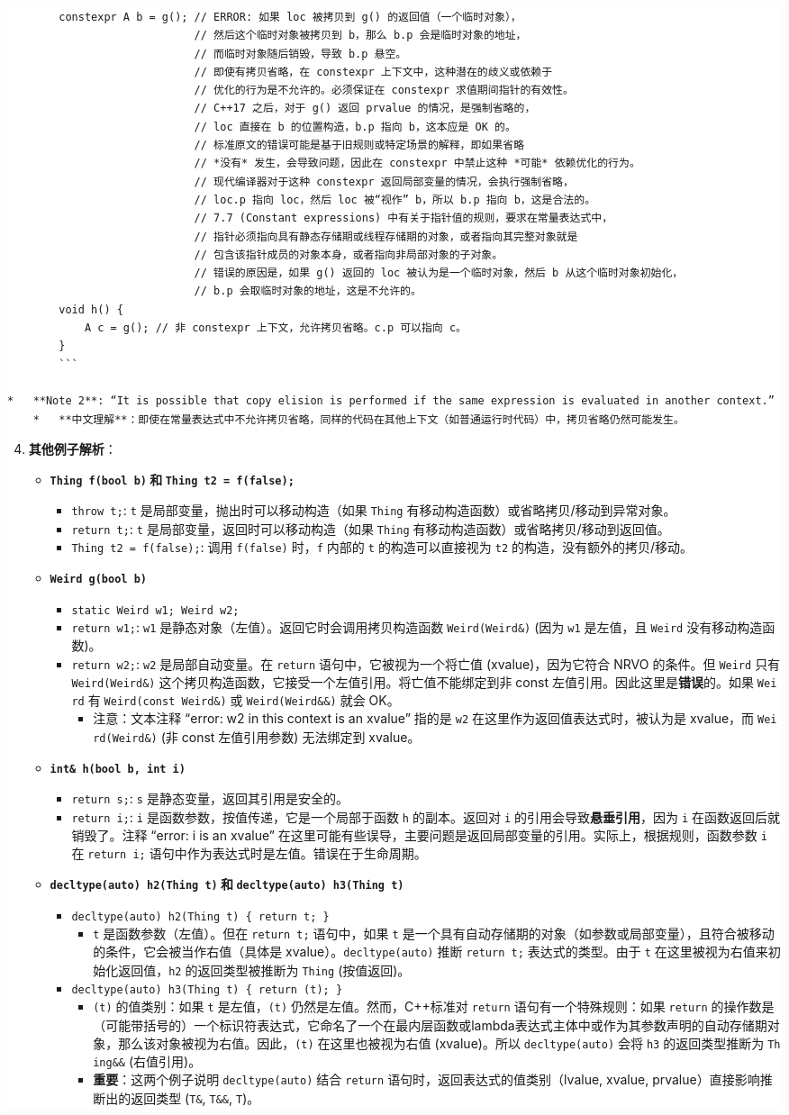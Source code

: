            constexpr A b = g(); // ERROR: 如果 loc 被拷贝到 g() 的返回值（一个临时对象），
                                 // 然后这个临时对象被拷贝到 b，那么 b.p 会是临时对象的地址，
                                 // 而临时对象随后销毁，导致 b.p 悬空。
                                 // 即使有拷贝省略，在 constexpr 上下文中，这种潜在的歧义或依赖于
                                 // 优化的行为是不允许的。必须保证在 constexpr 求值期间指针的有效性。
                                 // C++17 之后，对于 g() 返回 prvalue 的情况，是强制省略的，
                                 // loc 直接在 b 的位置构造，b.p 指向 b，这本应是 OK 的。
                                 // 标准原文的错误可能是基于旧规则或特定场景的解释，即如果省略
                                 // *没有* 发生，会导致问题，因此在 constexpr 中禁止这种 *可能* 依赖优化的行为。
                                 // 现代编译器对于这种 constexpr 返回局部变量的情况，会执行强制省略，
                                 // loc.p 指向 loc，然后 loc 被“视作” b，所以 b.p 指向 b，这是合法的。
                                 // 7.7 (Constant expressions) 中有关于指针值的规则，要求在常量表达式中，
                                 // 指针必须指向具有静态存储期或线程存储期的对象，或者指向其完整对象就是
                                 // 包含该指针成员的对象本身，或者指向非局部对象的子对象。
                                 // 错误的原因是，如果 g() 返回的 loc 被认为是一个临时对象，然后 b 从这个临时对象初始化，
                                 // b.p 会取临时对象的地址，这是不允许的。
            void h() {
                A c = g(); // 非 constexpr 上下文，允许拷贝省略。c.p 可以指向 c。
            }
            ```

    *   **Note 2**: “It is possible that copy elision is performed if the same expression is evaluated in another context.”
        *   **中文理解**：即使在常量表达式中不允许拷贝省略，同样的代码在其他上下文（如普通运行时代码）中，拷贝省略仍然可能发生。

4.  **其他例子解析**：

    *   **`Thing f(bool b)` 和 `Thing t2 = f(false);`**
        *   `throw t;`: `t` 是局部变量，抛出时可以移动构造（如果 `Thing` 有移动构造函数）或省略拷贝/移动到异常对象。
        *   `return t;`: `t` 是局部变量，返回时可以移动构造（如果 `Thing` 有移动构造函数）或省略拷贝/移动到返回值。
        *   `Thing t2 = f(false);`: 调用 `f(false)` 时，`f` 内部的 `t` 的构造可以直接视为 `t2` 的构造，没有额外的拷贝/移动。

    *   **`Weird g(bool b)`**
        *   `static Weird w1; Weird w2;`
        *   `return w1;`: `w1` 是静态对象（左值）。返回它时会调用拷贝构造函数 `Weird(Weird&)` (因为 `w1` 是左值，且 `Weird` 没有移动构造函数)。
        *   `return w2;`: `w2` 是局部自动变量。在 `return` 语句中，它被视为一个将亡值 (xvalue)，因为它符合 NRVO 的条件。但 `Weird` 只有 `Weird(Weird&)` 这个拷贝构造函数，它接受一个左值引用。将亡值不能绑定到非 const 左值引用。因此这里是**错误**的。如果 `Weird` 有 `Weird(const Weird&)` 或 `Weird(Weird&&)` 就会 OK。
            *   注意：文本注释 “error: w2 in this context is an xvalue” 指的是 `w2` 在这里作为返回值表达式时，被认为是 xvalue，而 `Weird(Weird&)` (非 const 左值引用参数) 无法绑定到 xvalue。

    *   **`int& h(bool b, int i)`**
        *   `return s;`: `s` 是静态变量，返回其引用是安全的。
        *   `return i;`: `i` 是函数参数，按值传递，它是一个局部于函数 `h` 的副本。返回对 `i` 的引用会导致**悬垂引用**，因为 `i` 在函数返回后就销毁了。注释 “error: i is an xvalue” 在这里可能有些误导，主要问题是返回局部变量的引用。实际上，根据规则，函数参数 `i` 在 `return i;` 语句中作为表达式时是左值。错误在于生命周期。

    *   **`decltype(auto) h2(Thing t)` 和 `decltype(auto) h3(Thing t)`**
        *   `decltype(auto) h2(Thing t) { return t; }`
            *   `t` 是函数参数（左值）。但在 `return t;` 语句中，如果 `t` 是一个具有自动存储期的对象（如参数或局部变量），且符合被移动的条件，它会被当作右值（具体是 xvalue）。`decltype(auto)` 推断 `return t;` 表达式的类型。由于 `t` 在这里被视为右值来初始化返回值，`h2` 的返回类型被推断为 `Thing` (按值返回)。
        *   `decltype(auto) h3(Thing t) { return (t); }`
            *   `(t)` 的值类别：如果 `t` 是左值，`(t)` 仍然是左值。然而，C++标准对 `return` 语句有一个特殊规则：如果 `return` 的操作数是（可能带括号的）一个标识符表达式，它命名了一个在最内层函数或lambda表达式主体中或作为其参数声明的自动存储期对象，那么该对象被视为右值。因此，`(t)` 在这里也被视为右值 (xvalue)。所以 `decltype(auto)` 会将 `h3` 的返回类型推断为 `Thing&&` (右值引用)。
            *   **重要**：这两个例子说明 `decltype(auto)` 结合 `return` 语句时，返回表达式的值类别（lvalue, xvalue, prvalue）直接影响推断出的返回类型 (`T&`, `T&&`, `T`)。
